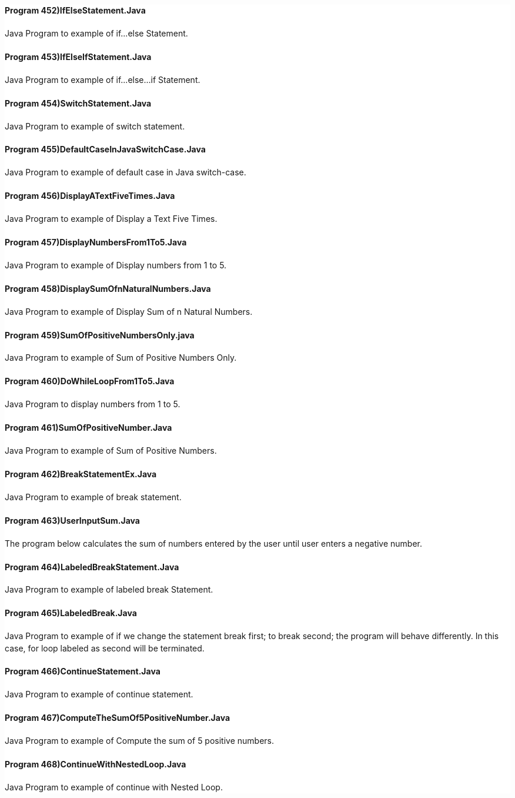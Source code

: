 #### Program 452)IfElseStatement.Java
Java Program to example of if...else Statement.

#### Program 453)IfElseIfStatement.Java
Java Program to example of if...else...if Statement.

#### Program 454)SwitchStatement.Java
Java Program to example of switch statement.

#### Program 455)DefaultCaseInJavaSwitchCase.Java
Java Program to example of default case in Java switch-case.

#### Program 456)DisplayATextFiveTimes.Java
Java Program to example of Display a Text Five Times.

#### Program 457)DisplayNumbersFrom1To5.Java
Java Program to example of Display numbers from 1 to 5.

#### Program 458)DisplaySumOfnNaturalNumbers.Java
Java Program to example of Display Sum of n Natural Numbers.

#### Program 459)SumOfPositiveNumbersOnly.java
Java Program to example of Sum of Positive Numbers Only.

#### Program 460)DoWhileLoopFrom1To5.Java
Java Program to display numbers from 1 to 5.

#### Program 461)SumOfPositiveNumber.Java
Java Program to example of Sum of Positive Numbers.

#### Program 462)BreakStatementEx.Java
Java Program to example of break statement.

#### Program 463)UserInputSum.Java
The program below calculates the sum of numbers entered by the user until user enters a negative number.

#### Program 464)LabeledBreakStatement.Java
Java Program to example of labeled break Statement.

#### Program 465)LabeledBreak.Java
Java Program to example of if we change the statement break first; to break second;
the program will behave differently. In this case, for loop labeled as second will be terminated. 

#### Program 466)ContinueStatement.Java
Java Program to example of continue statement.

#### Program 467)ComputeTheSumOf5PositiveNumber.Java
Java Program to example of Compute the sum of 5 positive numbers.

#### Program 468)ContinueWithNestedLoop.Java
Java Program to example of continue with Nested Loop.
